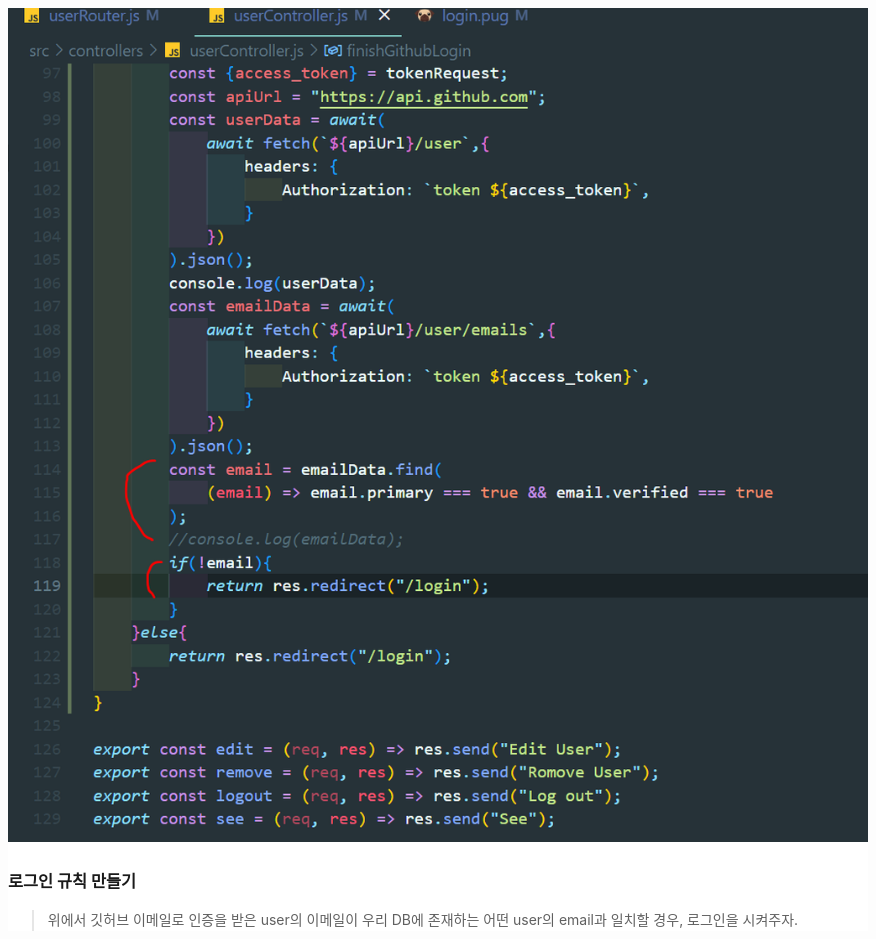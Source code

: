![d](/Image/Express/g40.PNG)


### 로그인 규칙 만들기

> 위에서 깃허브 이메일로 인증을 받은 user의 이메일이 우리 DB에 존재하는 어떤 user의 email과 일치할 경우, 로그인을 시켜주자.
